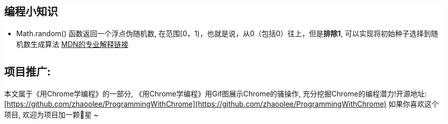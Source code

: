 

## 编程小知识

- Math.random() 函数返回一个浮点伪随机数, 在范围[0，1)，也就是说，从0（包括0）往上，但是**排除1**, 可以实现将初始种子选择到随机数生成算法 [MDN的专业解释链接](https://developer.mozilla.org/zh-CN/docs/Web/API/Document/getElementById)

## 项目推广:
本文属于《用Chrome学编程》的一部分, 《用Chrome学编程》用Gif图展示Chrome的骚操作, 充分挖掘Chrome的编程潜力!开源地址: [https://github.com/zhaoolee/ProgrammingWithChrome](https://github.com/zhaoolee/ProgrammingWithChrome)  如果你喜欢这个项目, 欢迎为项目加一颗🌟星 ~